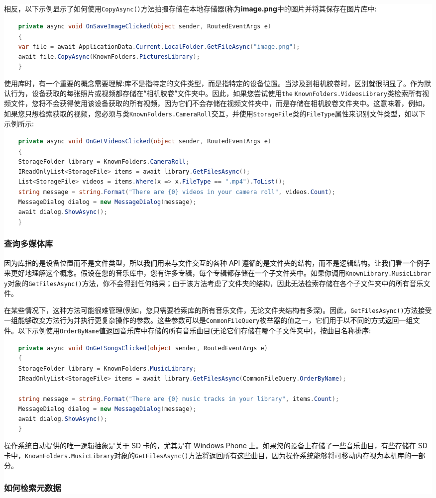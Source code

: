 相反，以下示例显示了如何使用`CopyAsync()`方法拍摄存储在本地存储器(称为**image.png**中的图片并将其保存在图片库中:

```cs
    private async void OnSaveImageClicked(object sender, RoutedEventArgs e)
    {
    var file = await ApplicationData.Current.LocalFolder.GetFileAsync("image.png");
    await file.CopyAsync(KnownFolders.PicturesLibrary);
    }

```

使用库时，有一个重要的概念需要理解:库不是指特定的文件类型，而是指特定的设备位置。当涉及到相机胶卷时，区别就很明显了。作为默认行为，设备获取的每张照片或视频都存储在“相机胶卷”文件夹中。因此，如果您尝试使用`the` `KnownFolders.VideosLibrary`类检索所有视频文件，您将不会获得使用该设备获取的所有视频，因为它们不会存储在视频文件夹中，而是存储在相机胶卷文件夹中。这意味着，例如，如果您只想检索获取的视频，您必须与类`KnownFolders.CameraRoll`交互，并使用`StorageFile`类的`FileType`属性来识别文件类型，如以下示例所示:

```cs
    private async void OnGetVideosClicked(object sender, RoutedEventArgs e)
    {
    StorageFolder library = KnownFolders.CameraRoll;
    IReadOnlyList<StorageFile> items = await library.GetFilesAsync();
    List<StorageFile> videos = items.Where(x => x.FileType == ".mp4").ToList();
    string message = string.Format("There are {0} videos in your camera roll", videos.Count);
    MessageDialog dialog = new MessageDialog(message);
    await dialog.ShowAsync();
    }

```

### 查询多媒体库

因为库指的是设备位置而不是文件类型，所以我们用来与文件交互的各种 API 遵循的是文件夹的结构，而不是逻辑结构。让我们看一个例子来更好地理解这个概念。假设在您的音乐库中，您有许多专辑，每个专辑都存储在一个子文件夹中。如果你调用`KnownLibrary.MusicLibrary`对象的`GetFilesAsync()`方法，你不会得到任何结果；由于该方法考虑了文件夹的结构，因此无法检索存储在各个子文件夹中的所有音乐文件。

在某些情况下，这种方法可能很难管理(例如，您只需要检索库的所有音乐文件，无论文件夹结构有多深)。因此，`GetFilesAsync()`方法接受一组能够改变方法行为并执行更复杂操作的参数。这些参数可以是`CommonFileQuery`枚举器的值之一，它们用于以不同的方式返回一组文件。以下示例使用`OrderByName`值返回音乐库中存储的所有音乐曲目(无论它们存储在哪个子文件夹中)，按曲目名称排序:

```cs
    private async void OnGetSongsClicked(object sender, RoutedEventArgs e)
    {
    StorageFolder library = KnownFolders.MusicLibrary;
    IReadOnlyList<StorageFile> items = await library.GetFilesAsync(CommonFileQuery.OrderByName);

    string message = string.Format("There are {0} music tracks in your library", items.Count);
    MessageDialog dialog = new MessageDialog(message);
    await dialog.ShowAsync();
    }

```

操作系统自动提供的唯一逻辑抽象是关于 SD 卡的，尤其是在 Windows Phone 上。如果您的设备上存储了一些音乐曲目，有些存储在 SD 卡中，`KnownFolders.MusicLibrary`对象的`GetFilesAsync()`方法将返回所有这些曲目，因为操作系统能够将可移动内存视为本机库的一部分。

### 如何检索元数据
